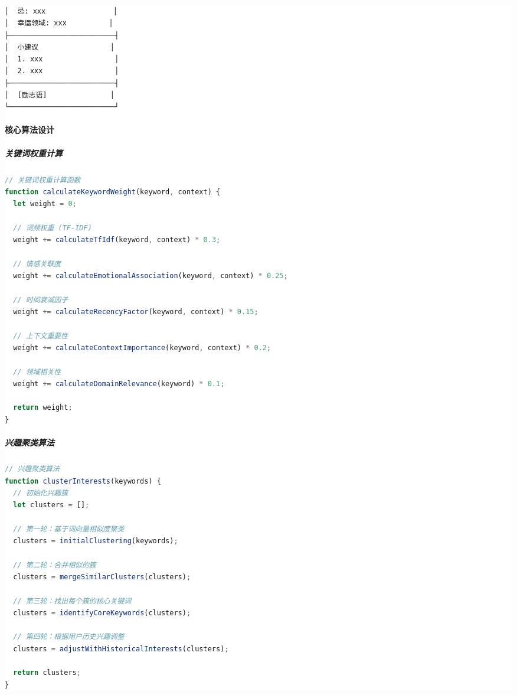 ```
│  忌: xxx                │
│  幸运领域: xxx          │
├─────────────────────────┤
│  小建议                 │
│  1. xxx                 │
│  2. xxx                 │
├─────────────────────────┤
│  [励志语]               │
└─────────────────────────┘
```

#### 核心算法设计

##### 关键词权重计算

```javascript
// 关键词权重计算函数
function calculateKeywordWeight(keyword, context) {
  let weight = 0;

  // 词频权重 (TF-IDF)
  weight += calculateTfIdf(keyword, context) * 0.3;

  // 情感关联度
  weight += calculateEmotionalAssociation(keyword, context) * 0.25;

  // 时间衰减因子
  weight += calculateRecencyFactor(keyword, context) * 0.15;

  // 上下文重要性
  weight += calculateContextImportance(keyword, context) * 0.2;

  // 领域相关性
  weight += calculateDomainRelevance(keyword) * 0.1;

  return weight;
}
```

##### 兴趣聚类算法

```javascript
// 兴趣聚类算法
function clusterInterests(keywords) {
  // 初始化兴趣簇
  let clusters = [];

  // 第一轮：基于词向量相似度聚类
  clusters = initialClustering(keywords);

  // 第二轮：合并相似的簇
  clusters = mergeSimilarClusters(clusters);

  // 第三轮：找出每个簇的核心关键词
  clusters = identifyCoreKeywords(clusters);

  // 第四轮：根据用户历史兴趣调整
  clusters = adjustWithHistoricalInterests(clusters);

  return clusters;
}
```

